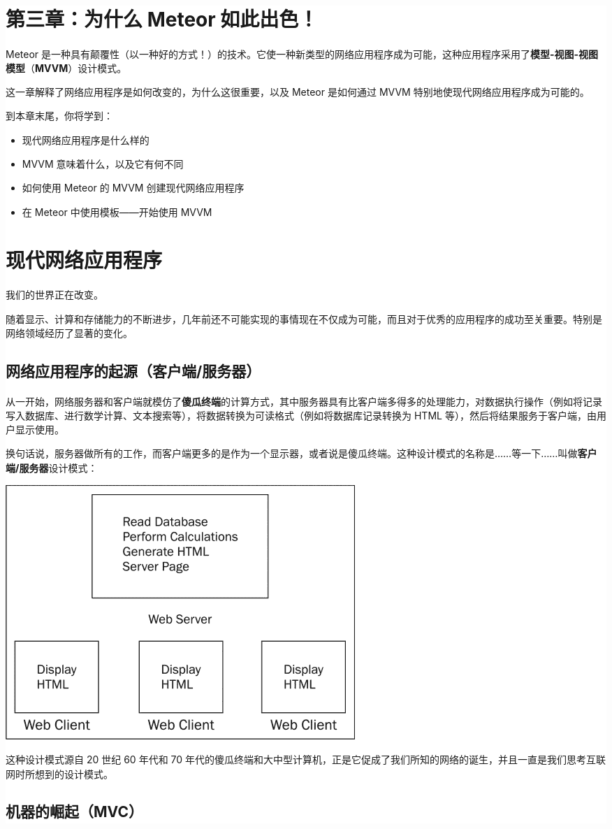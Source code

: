 # 第三章：为什么 Meteor 如此出色！

Meteor 是一种具有颠覆性（以一种好的方式！）的技术。它使一种新类型的网络应用程序成为可能，这种应用程序采用了**模型-视图-视图模型**（**MVVM**）设计模式。

这一章解释了网络应用程序是如何改变的，为什么这很重要，以及 Meteor 是如何通过 MVVM 特别地使现代网络应用程序成为可能的。

到本章末尾，你将学到：

+   现代网络应用程序是什么样的

+   MVVM 意味着什么，以及它有何不同

+   如何使用 Meteor 的 MVVM 创建现代网络应用程序

+   在 Meteor 中使用模板——开始使用 MVVM

# 现代网络应用程序

我们的世界正在改变。

随着显示、计算和存储能力的不断进步，几年前还不可能实现的事情现在不仅成为可能，而且对于优秀的应用程序的成功至关重要。特别是网络领域经历了显著的变化。

## 网络应用程序的起源（客户端/服务器）

从一开始，网络服务器和客户端就模仿了**傻瓜终端**的计算方式，其中服务器具有比客户端多得多的处理能力，对数据执行操作（例如将记录写入数据库、进行数学计算、文本搜索等），将数据转换为可读格式（例如将数据库记录转换为 HTML 等），然后将结果服务于客户端，由用户显示使用。

换句话说，服务器做所有的工作，而客户端更多的是作为一个显示器，或者说是傻瓜终端。这种设计模式的名称是……等一下……叫做**客户端/服务器**设计模式：

![网络应用程序的起源（客户端/服务器）](img/0823OS_03_01.jpg)

这种设计模式源自 20 世纪 60 年代和 70 年代的傻瓜终端和大中型计算机，正是它促成了我们所知的网络的诞生，并且一直是我们思考互联网时所想到的设计模式。

## 机器的崛起（MVC）
